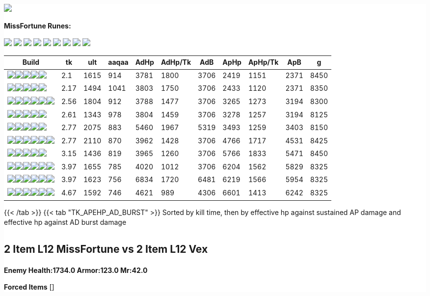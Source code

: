 
![](/StatMods/StatModsArmorIcon.png)



**MissFortune Runes:**


![](/Styles/Precision/PressTheAttack/PressTheAttack.png)
![](/Styles/Precision/Overheal.png)
![](/Styles/Precision/LegendAlacrity/LegendAlacrity.png)
![](/Styles/Precision/CutDown/CutDown.png)
![](/Styles/Sorcery/ManaflowBand/ManaflowBand.png)
![](/Styles/Sorcery/GatheringStorm/GatheringStorm.png)
![](/StatMods/StatModsAdaptiveForceIcon.png)
![](/StatMods/StatModsAdaptiveForceIcon.png)
![](/StatMods/StatModsArmorIcon.png)





 Build |tk|ult|aaqaa|AdHp|AdHp/Tk|AdB|ApHp|ApHp/Tk|ApB|g
-|-|-|-|-|-|-|-|-|-|-
![](/item/6672.png)![](/item/6676.png)![](/item/1053.png)![](/item/1055.png)![](/item/3006.png)|2.1|1615|914|3781|1800|3706|2419|1151|2371|8450
![](/item/6672.png)![](/item/3153.png)![](/item/1001.png)![](/item/1055.png)![](/item/1038.png)|2.17|1494|1041|3803|1750|3706|2433|1120|2371|8350
![](/item/3091.png)![](/item/6691.png)![](/item/1001.png)![](/item/1053.png)![](/item/1055.png)![](/item/1036.png)|2.56|1804|912|3788|1477|3706|3265|1273|3194|8300
![](/item/3091.png)![](/item/3153.png)![](/item/1001.png)![](/item/1055.png)![](/item/1037.png)|2.61|1343|978|3804|1459|3706|3278|1257|3194|8125
![](/item/6673.png)![](/item/6691.png)![](/item/1001.png)![](/item/1055.png)![](/item/1038.png)|2.77|2075|883|5460|1967|5319|3493|1259|3403|8150
![](/item/3156.png)![](/item/6691.png)![](/item/1001.png)![](/item/1053.png)![](/item/1055.png)![](/item/1037.png)|2.77|2110|870|3962|1428|3706|4766|1717|4531|8425
![](/item/3091.png)![](/item/3156.png)![](/item/1053.png)![](/item/1055.png)![](/item/3006.png)|3.15|1436|819|3965|1260|3706|5766|1833|5471|8450
![](/item/3156.png)![](/item/3139.png)![](/item/1001.png)![](/item/1053.png)![](/item/1055.png)![](/item/1037.png)|3.97|1655|785|4020|1012|3706|6204|1562|5829|8325
![](/item/3156.png)![](/item/3026.png)![](/item/1001.png)![](/item/1053.png)![](/item/1055.png)![](/item/1037.png)|3.97|1623|756|6834|1720|6481|6219|1566|5954|8325
![](/item/3156.png)![](/item/6035.png)![](/item/1001.png)![](/item/1053.png)![](/item/1055.png)![](/item/1037.png)|4.67|1592|746|4621|989|4306|6601|1413|6242|8325
{{< /tab >}}
{{< tab "TK_APEHP_AD_BURST" >}}
Sorted by kill time, then by effective hp against sustained AP damage and effective hp against AD burst damage
## 2 Item L12 MissFortune vs 2 Item L12 Vex

**Enemy Health:1734.0 Armor:123.0 Mr:42.0**


**Forced Items** []
